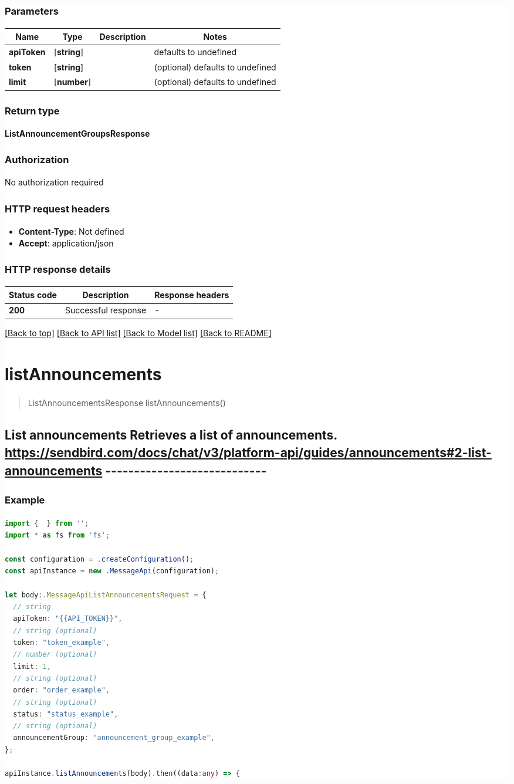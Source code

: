 
### Parameters

Name | Type | Description  | Notes
------------- | ------------- | ------------- | -------------
 **apiToken** | [**string**] |  | defaults to undefined
 **token** | [**string**] |  | (optional) defaults to undefined
 **limit** | [**number**] |  | (optional) defaults to undefined


### Return type

**ListAnnouncementGroupsResponse**

### Authorization

No authorization required

### HTTP request headers

 - **Content-Type**: Not defined
 - **Accept**: application/json


### HTTP response details
| Status code | Description | Response headers |
|-------------|-------------|------------------|
**200** | Successful response |  -  |

[[Back to top]](#) [[Back to API list]](README.md#documentation-for-api-endpoints) [[Back to Model list]](README.md#documentation-for-models) [[Back to README]](README.md)

# **listAnnouncements**
> ListAnnouncementsResponse listAnnouncements()

## List announcements  Retrieves a list of announcements.  https://sendbird.com/docs/chat/v3/platform-api/guides/announcements#2-list-announcements ----------------------------

### Example


```typescript
import {  } from '';
import * as fs from 'fs';

const configuration = .createConfiguration();
const apiInstance = new .MessageApi(configuration);

let body:.MessageApiListAnnouncementsRequest = {
  // string
  apiToken: "{{API_TOKEN}}",
  // string (optional)
  token: "token_example",
  // number (optional)
  limit: 1,
  // string (optional)
  order: "order_example",
  // string (optional)
  status: "status_example",
  // string (optional)
  announcementGroup: "announcement_group_example",
};

apiInstance.listAnnouncements(body).then((data:any) => {
```